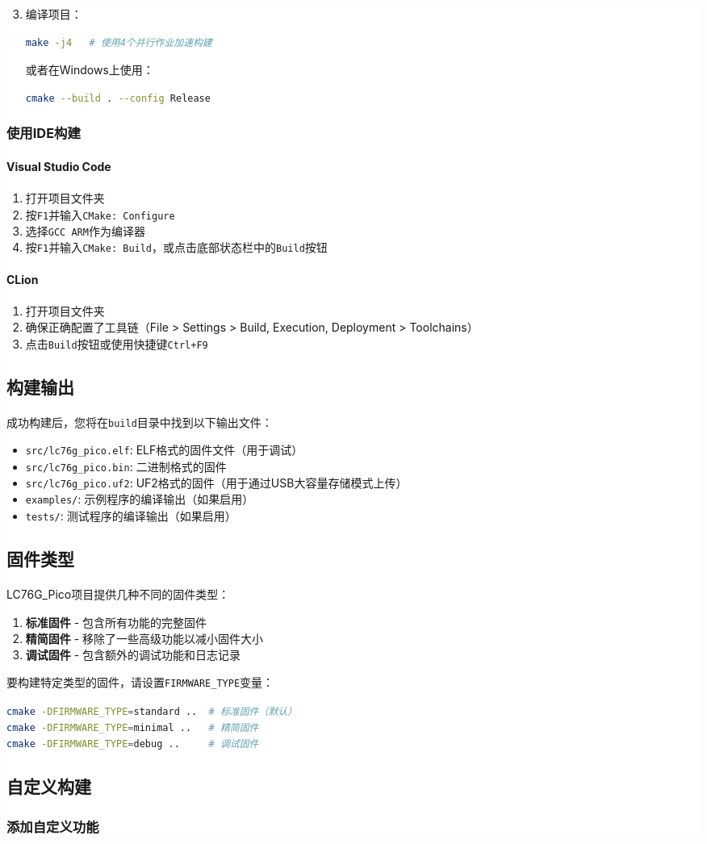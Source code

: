 3. 编译项目：

   ```bash
   make -j4   # 使用4个并行作业加速构建
   ```

   或者在Windows上使用：

   ```bash
   cmake --build . --config Release
   ```

### 使用IDE构建

#### Visual Studio Code

1. 打开项目文件夹
2. 按`F1`并输入`CMake: Configure`
3. 选择`GCC ARM`作为编译器
4. 按`F1`并输入`CMake: Build`，或点击底部状态栏中的`Build`按钮

#### CLion

1. 打开项目文件夹
2. 确保正确配置了工具链（File > Settings > Build, Execution, Deployment > Toolchains）
3. 点击`Build`按钮或使用快捷键`Ctrl+F9`

## 构建输出

成功构建后，您将在`build`目录中找到以下输出文件：

- `src/lc76g_pico.elf`: ELF格式的固件文件（用于调试）
- `src/lc76g_pico.bin`: 二进制格式的固件
- `src/lc76g_pico.uf2`: UF2格式的固件（用于通过USB大容量存储模式上传）
- `examples/`: 示例程序的编译输出（如果启用）
- `tests/`: 测试程序的编译输出（如果启用）

## 固件类型

LC76G_Pico项目提供几种不同的固件类型：

1. **标准固件** - 包含所有功能的完整固件
2. **精简固件** - 移除了一些高级功能以减小固件大小
3. **调试固件** - 包含额外的调试功能和日志记录

要构建特定类型的固件，请设置`FIRMWARE_TYPE`变量：

```bash
cmake -DFIRMWARE_TYPE=standard ..  # 标准固件（默认）
cmake -DFIRMWARE_TYPE=minimal ..   # 精简固件
cmake -DFIRMWARE_TYPE=debug ..     # 调试固件
```

## 自定义构建

### 添加自定义功能
